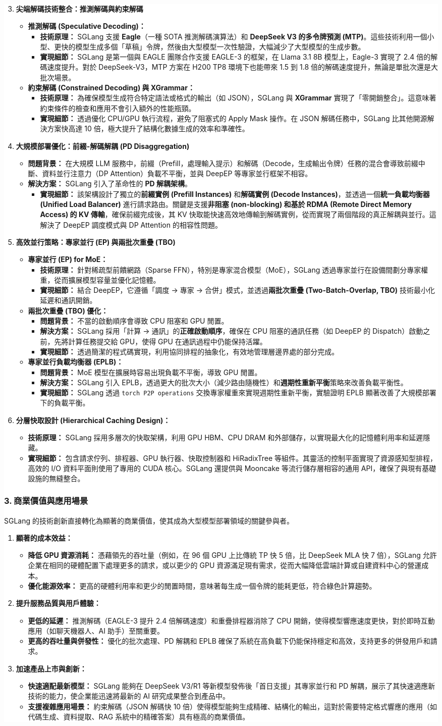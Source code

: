 3.  **尖端解碼技術整合：推測解碼與約束解碼**
    *   **推測解碼 (Speculative Decoding)：**
        *   **技術原理：** SGLang 支援 **Eagle**（一種 SOTA 推測解碼演算法）和 **DeepSeek V3 的多令牌預測 (MTP)**。這些技術利用一個小型、更快的模型生成多個「草稿」令牌，然後由大型模型一次性驗證，大幅減少了大型模型的生成步數。
        *   **實現細節：** SGLang 是第一個與 EAGLE 團隊合作支援 EAGLE-3 的框架，在 Llama 3.1 8B 模型上，Eagle-3 實現了 2.4 倍的解碼速度提升。對於 DeepSeek-V3，MTP 方案在 H200 TP8 環境下也能帶來 1.5 到 1.8 倍的解碼速度提升，無論是單批次還是大批次場景。
    *   **約束解碼 (Constrained Decoding) 與 XGrammar：**
        *   **技術原理：** 為確保模型生成符合特定語法或格式的輸出（如 JSON），SGLang 與 **XGrammar** 實現了「零開銷整合」。這意味著約束條件的檢查和應用不會引入額外的性能瓶頸。
        *   **實現細節：** 透過優化 CPU/GPU 執行流程，避免了阻塞式的 Apply Mask 操作。在 JSON 解碼任務中，SGLang 比其他開源解決方案快高達 10 倍，極大提升了結構化數據生成的效率和準確性。

4.  **大規模部署優化：前綴-解碼解耦 (PD Disaggregation)**
    *   **問題背景：** 在大規模 LLM 服務中，前綴（Prefill，處理輸入提示）和解碼（Decode，生成輸出令牌）任務的混合會導致前綴中斷、資料並行注意力（DP Attention）負載不平衡，並與 DeepEP 等專家並行框架不相容。
    *   **解決方案：** SGLang 引入了革命性的 **PD 解耦架構**。
        *   **實現細節：** 該架構設計了獨立的**前綴實例 (Prefill Instances)** 和**解碼實例 (Decode Instances)**，並透過一個**統一負載均衡器 (Unified Load Balancer)** 進行請求路由。關鍵是支援**非阻塞 (non-blocking) 和基於 RDMA (Remote Direct Memory Access) 的 KV 傳輸**，確保前綴完成後，其 KV 快取能快速高效地傳輸到解碼實例，從而實現了兩個階段的真正解耦與並行。這解決了 DeepEP 調度模式與 DP Attention 的相容性問題。

5.  **高效並行策略：專家並行 (EP) 與兩批次重疊 (TBO)**
    *   **專家並行 (EP) for MoE：**
        *   **技術原理：** 針對稀疏型前饋網路（Sparse FFN），特別是專家混合模型（MoE），SGLang 透過專家並行在設備間劃分專家權重，從而擴展模型容量並優化記憶體。
        *   **實現細節：** 結合 DeepEP，它遵循「調度 → 專家 → 合併」模式，並透過**兩批次重疊 (Two-Batch-Overlap, TBO)** 技術最小化延遲和通訊開銷。
    *   **兩批次重疊 (TBO) 優化：**
        *   **問題背景：** 不當的啟動順序會導致 CPU 阻塞和 GPU 閒置。
        *   **解決方案：** SGLang 採用「計算 → 通訊」的**正確啟動順序**，確保在 CPU 阻塞的通訊任務（如 DeepEP 的 Dispatch）啟動之前，先將計算任務提交給 GPU，使得 GPU 在通訊過程中仍能保持活躍。
        *   **實現細節：** 透過簡潔的程式碼實現，利用協同排程的抽象化，有效地管理層邊界處的部分完成。
    *   **專家並行負載均衡器 (EPLB)：**
        *   **問題背景：** MoE 模型在擴展時容易出現負載不平衡，導致 GPU 閒置。
        *   **解決方案：** SGLang 引入 EPLB，透過更大的批次大小（減少路由隨機性）和**週期性重新平衡**策略來改善負載平衡性。
        *   **實現細節：** SGLang 透過 `torch P2P operations` 交換專家權重來實現週期性重新平衡，實驗證明 EPLB 顯著改善了大規模部署下的負載平衡。

6.  **分層快取設計 (Hierarchical Caching Design)：**
    *   **技術原理：** SGLang 採用多層次的快取架構，利用 GPU HBM、CPU DRAM 和外部儲存，以實現最大化的記憶體利用率和延遲隱藏。
    *   **實現細節：** 包含請求佇列、排程器、GPU 執行器、快取控制器和 HiRadixTree 等組件。其靈活的控制平面實現了資源感知型排程，高效的 I/O 資料平面則使用了專用的 CUDA 核心。SGLang 還提供與 Mooncake 等流行儲存層相容的通用 API，確保了與現有基礎設施的無縫整合。

### 3. 商業價值與應用場景

SGLang 的技術創新直接轉化為顯著的商業價值，使其成為大型模型部署領域的關鍵參與者。

1.  **顯著的成本效益：**
    *   **降低 GPU 資源消耗：** 憑藉領先的吞吐量（例如，在 96 個 GPU 上比傳統 TP 快 5 倍，比 DeepSeek MLA 快 7 倍），SGLang 允許企業在相同的硬體配置下處理更多的請求，或以更少的 GPU 資源滿足現有需求，從而大幅降低雲端計算或自建資料中心的營運成本。
    *   **優化能源效率：** 更高的硬體利用率和更少的閒置時間，意味著每生成一個令牌的能耗更低，符合綠色計算趨勢。

2.  **提升服務品質與用戶體驗：**
    *   **更低的延遲：** 推測解碼（EAGLE-3 提升 2.4 倍解碼速度）和重疊排程器消除了 CPU 開銷，使得模型響應速度更快，對於即時互動應用（如聊天機器人、AI 助手）至關重要。
    *   **更高的吞吐量與併發性：** 優化的批次處理、PD 解耦和 EPLB 確保了系統在高負載下仍能保持穩定和高效，支持更多的併發用戶和請求。

3.  **加速產品上市與創新：**
    *   **快速適配最新模型：** SGLang 能夠在 DeepSeek V3/R1 等新模型發佈後「首日支援」其專家並行和 PD 解耦，展示了其快速適應新技術的能力，使企業能迅速將最新的 AI 研究成果整合到產品中。
    *   **支援複雜應用場景：** 約束解碼（JSON 解碼快 10 倍）使得模型能夠生成精確、結構化的輸出，這對於需要特定格式響應的應用（如代碼生成、資料提取、RAG 系統中的精確答案）具有極高的商業價值。
